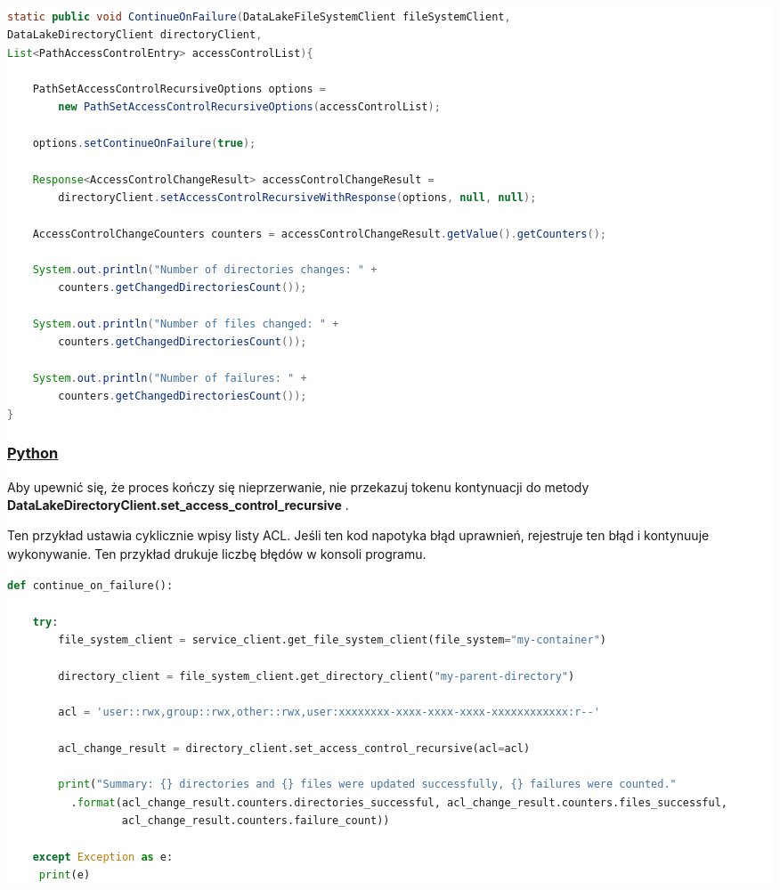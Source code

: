 ```java
static public void ContinueOnFailure(DataLakeFileSystemClient fileSystemClient,
DataLakeDirectoryClient directoryClient,
List<PathAccessControlEntry> accessControlList){
    
    PathSetAccessControlRecursiveOptions options = 
        new PathSetAccessControlRecursiveOptions(accessControlList);
        
    options.setContinueOnFailure(true);
    
    Response<AccessControlChangeResult> accessControlChangeResult =  
        directoryClient.setAccessControlRecursiveWithResponse(options, null, null);

    AccessControlChangeCounters counters = accessControlChangeResult.getValue().getCounters();

    System.out.println("Number of directories changes: " + 
        counters.getChangedDirectoriesCount());

    System.out.println("Number of files changed: " + 
        counters.getChangedDirectoriesCount());

    System.out.println("Number of failures: " + 
        counters.getChangedDirectoriesCount());
}
```

### <a name="python"></a>[Python](#tab/python)

Aby upewnić się, że proces kończy się nieprzerwanie, nie przekazuj tokenu kontynuacji do metody **DataLakeDirectoryClient.set_access_control_recursive** .

Ten przykład ustawia cyklicznie wpisy listy ACL. Jeśli ten kod napotyka błąd uprawnień, rejestruje ten błąd i kontynuuje wykonywanie. Ten przykład drukuje liczbę błędów w konsoli programu. 

```python
def continue_on_failure():
    
    try:
        file_system_client = service_client.get_file_system_client(file_system="my-container")

        directory_client = file_system_client.get_directory_client("my-parent-directory")
              
        acl = 'user::rwx,group::rwx,other::rwx,user:xxxxxxxx-xxxx-xxxx-xxxx-xxxxxxxxxxxx:r--'

        acl_change_result = directory_client.set_access_control_recursive(acl=acl)

        print("Summary: {} directories and {} files were updated successfully, {} failures were counted."
          .format(acl_change_result.counters.directories_successful, acl_change_result.counters.files_successful,
                  acl_change_result.counters.failure_count))
        
    except Exception as e:
     print(e)
```
